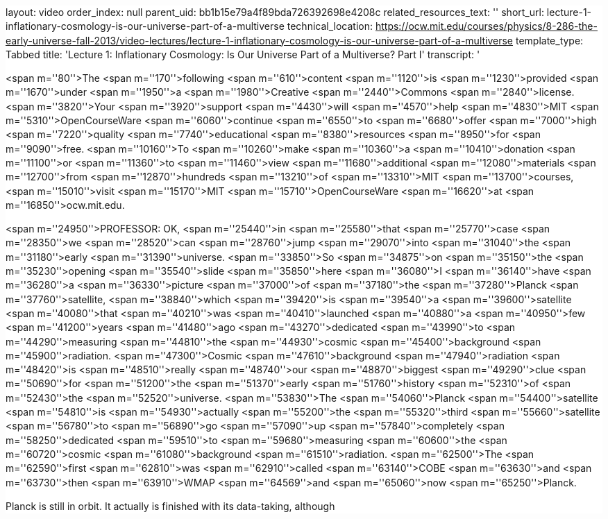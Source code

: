 layout: video
order_index: null
parent_uid: bb1b15e79a4f89bda726392698e4208c
related_resources_text: ''
short_url: lecture-1-inflationary-cosmology-is-our-universe-part-of-a-multiverse
technical_location: https://ocw.mit.edu/courses/physics/8-286-the-early-universe-fall-2013/video-lectures/lecture-1-inflationary-cosmology-is-our-universe-part-of-a-multiverse
template_type: Tabbed
title: 'Lecture 1: Inflationary Cosmology: Is Our Universe Part of a Multiverse? Part
  I'
transcript: '<p><span m=''80''>The</span> <span m=''170''>following</span> <span m=''610''>content</span>
  <span m=''1120''>is</span> <span m=''1230''>provided</span> <span m=''1670''>under</span>
  <span m=''1950''>a</span> <span m=''1980''>Creative</span> <span m=''2440''>Commons</span>
  <span m=''2840''>license.</span> <span m=''3820''>Your</span> <span m=''3920''>support</span>
  <span m=''4430''>will</span> <span m=''4570''>help</span> <span m=''4830''>MIT</span>
  <span m=''5310''>OpenCourseWare</span> <span m=''6060''>continue</span> <span m=''6550''>to</span>
  <span m=''6680''>offer</span> <span m=''7000''>high</span> <span m=''7220''>quality</span>
  <span m=''7740''>educational</span> <span m=''8380''>resources</span> <span m=''8950''>for</span>
  <span m=''9090''>free.</span> <span m=''10160''>To</span> <span m=''10260''>make</span>
  <span m=''10360''>a</span> <span m=''10410''>donation</span> <span m=''11100''>or</span>
  <span m=''11360''>to</span> <span m=''11460''>view</span> <span m=''11680''>additional</span>
  <span m=''12080''>materials</span> <span m=''12700''>from</span> <span m=''12870''>hundreds</span>
  <span m=''13210''>of</span> <span m=''13310''>MIT</span> <span m=''13700''>courses,</span>
  <span m=''15010''>visit</span> <span m=''15170''>MIT</span> <span m=''15710''>OpenCourseWare</span>
  <span m=''16620''>at</span> <span m=''16850''>ocw.mit.edu.</span> </p><p><span m=''24950''>PROFESSOR:
  OK,</span> <span m=''25440''>in</span> <span m=''25580''>that</span> <span m=''25770''>case</span>
  <span m=''28350''>we</span> <span m=''28520''>can</span> <span m=''28760''>jump</span>
  <span m=''29070''>into</span> <span m=''31040''>the</span> <span m=''31180''>early</span>
  <span m=''31390''>universe.</span> <span m=''33850''>So</span> <span m=''34875''>on</span>
  <span m=''35150''>the</span> <span m=''35230''>opening</span> <span m=''35540''>slide</span>
  <span m=''35850''>here</span> <span m=''36080''>I</span> <span m=''36140''>have</span>
  <span m=''36280''>a</span> <span m=''36330''>picture</span> <span m=''37000''>of</span>
  <span m=''37180''>the</span> <span m=''37280''>Planck</span> <span m=''37760''>satellite,</span>
  <span m=''38840''>which</span> <span m=''39420''>is</span> <span m=''39540''>a</span>
  <span m=''39600''>satellite</span> <span m=''40080''>that</span> <span m=''40210''>was</span>
  <span m=''40410''>launched</span> <span m=''40880''>a</span> <span m=''40950''>few</span>
  <span m=''41200''>years</span> <span m=''41480''>ago</span> <span m=''43270''>dedicated</span>
  <span m=''43990''>to</span> <span m=''44290''>measuring</span> <span m=''44810''>the</span>
  <span m=''44930''>cosmic</span> <span m=''45400''>background</span> <span m=''45900''>radiation.</span>
  <span m=''47300''>Cosmic</span> <span m=''47610''>background</span> <span m=''47940''>radiation</span>
  <span m=''48420''>is</span> <span m=''48510''>really</span> <span m=''48740''>our</span>
  <span m=''48870''>biggest</span> <span m=''49290''>clue</span> <span m=''50690''>for</span>
  <span m=''51200''>the</span> <span m=''51370''>early</span> <span m=''51760''>history</span>
  <span m=''52310''>of</span> <span m=''52430''>the</span> <span m=''52520''>universe.</span>
  <span m=''53830''>The</span> <span m=''54060''>Planck</span> <span m=''54400''>satellite</span>
  <span m=''54810''>is</span> <span m=''54930''>actually</span> <span m=''55200''>the</span>
  <span m=''55320''>third</span> <span m=''55660''>satellite</span> <span m=''56780''>to</span>
  <span m=''56890''>go</span> <span m=''57090''>up</span> <span m=''57840''>completely</span>
  <span m=''58250''>dedicated</span> <span m=''59510''>to</span> <span m=''59680''>measuring</span>
  <span m=''60600''>the</span> <span m=''60720''>cosmic</span> <span m=''61080''>background</span>
  <span m=''61510''>radiation.</span> <span m=''62500''>The</span> <span m=''62590''>first</span>
  <span m=''62810''>was</span> <span m=''62910''>called</span> <span m=''63140''>COBE</span>
  <span m=''63630''>and</span> <span m=''63730''>then</span> <span m=''63910''>WMAP</span>
  <span m=''64569''>and</span> <span m=''65060''>now</span> <span m=''65250''>Planck.</span>
  </p><p><span m=''66380''>Planck is</span> <span m=''66760''>still</span> <span m=''66980''>in</span>
  <span m=''67060''>orbit.</span> <span m=''68320''>It</span> <span m=''68420''>actually</span>
  <span m=''68710''>is</span> <span m=''68970''>finished</span> <span m=''69320''>with</span>
  <span m=''69440''>its</span> <span m=''69600''>data-taking,</span> <span m=''70270''>although</span>